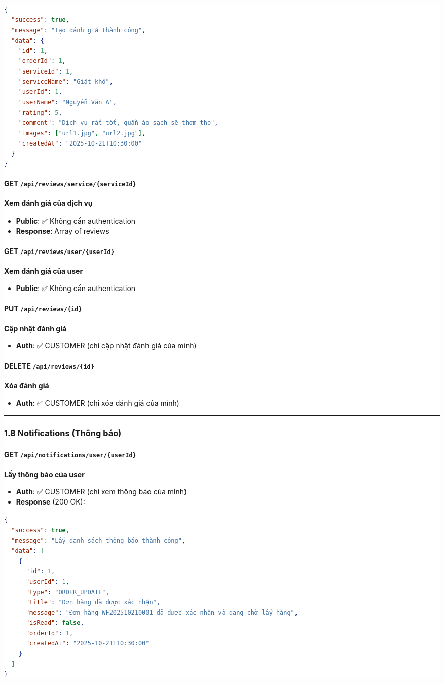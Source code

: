 ```json
{
  "success": true,
  "message": "Tạo đánh giá thành công",
  "data": {
    "id": 1,
    "orderId": 1,
    "serviceId": 1,
    "serviceName": "Giặt khô",
    "userId": 1,
    "userName": "Nguyễn Văn A",
    "rating": 5,
    "comment": "Dịch vụ rất tốt, quần áo sạch sẽ thơm tho",
    "images": ["url1.jpg", "url2.jpg"],
    "createdAt": "2025-10-21T10:30:00"
  }
}
```

#### GET `/api/reviews/service/{serviceId}`
**Xem đánh giá của dịch vụ**
- **Public**: ✅ Không cần authentication
- **Response**: Array of reviews

#### GET `/api/reviews/user/{userId}`
**Xem đánh giá của user**
- **Public**: ✅ Không cần authentication

#### PUT `/api/reviews/{id}`
**Cập nhật đánh giá**
- **Auth**: ✅ CUSTOMER (chỉ cập nhật đánh giá của mình)

#### DELETE `/api/reviews/{id}`
**Xóa đánh giá**
- **Auth**: ✅ CUSTOMER (chỉ xóa đánh giá của mình)

---

### 1.8 Notifications (Thông báo)

#### GET `/api/notifications/user/{userId}`
**Lấy thông báo của user**
- **Auth**: ✅ CUSTOMER (chỉ xem thông báo của mình)
- **Response** (200 OK):
```json
{
  "success": true,
  "message": "Lấy danh sách thông báo thành công",
  "data": [
    {
      "id": 1,
      "userId": 1,
      "type": "ORDER_UPDATE",
      "title": "Đơn hàng đã được xác nhận",
      "message": "Đơn hàng WF202510210001 đã được xác nhận và đang chờ lấy hàng",
      "isRead": false,
      "orderId": 1,
      "createdAt": "2025-10-21T10:30:00"
    }
  ]
}
```
